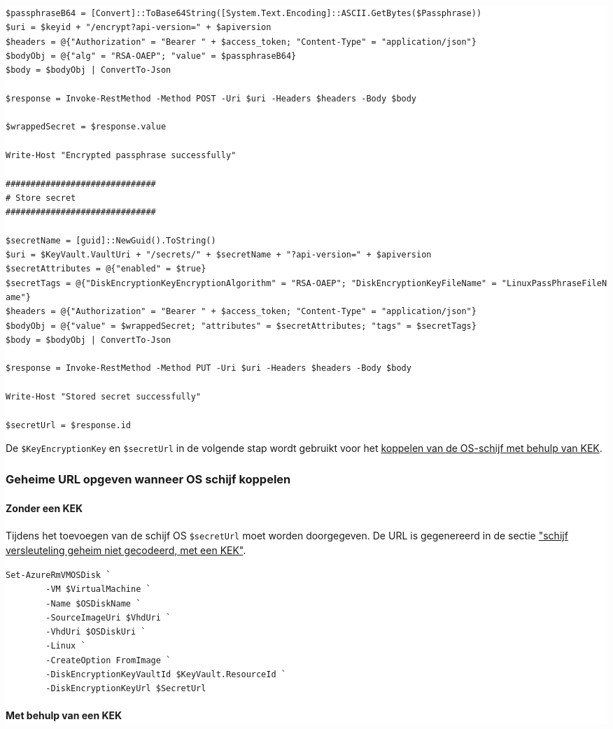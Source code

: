     $passphraseB64 = [Convert]::ToBase64String([System.Text.Encoding]::ASCII.GetBytes($Passphrase))
    $uri = $keyid + "/encrypt?api-version=" + $apiversion
    $headers = @{"Authorization" = "Bearer " + $access_token; "Content-Type" = "application/json"}
    $bodyObj = @{"alg" = "RSA-OAEP"; "value" = $passphraseB64}
    $body = $bodyObj | ConvertTo-Json

    $response = Invoke-RestMethod -Method POST -Uri $uri -Headers $headers -Body $body

    $wrappedSecret = $response.value

    Write-Host "Encrypted passphrase successfully"

    ##############################
    # Store secret
    ##############################

    $secretName = [guid]::NewGuid().ToString()
    $uri = $KeyVault.VaultUri + "/secrets/" + $secretName + "?api-version=" + $apiversion
    $secretAttributes = @{"enabled" = $true}
    $secretTags = @{"DiskEncryptionKeyEncryptionAlgorithm" = "RSA-OAEP"; "DiskEncryptionKeyFileName" = "LinuxPassPhraseFileName"}
    $headers = @{"Authorization" = "Bearer " + $access_token; "Content-Type" = "application/json"}
    $bodyObj = @{"value" = $wrappedSecret; "attributes" = $secretAttributes; "tags" = $secretTags}
    $body = $bodyObj | ConvertTo-Json

    $response = Invoke-RestMethod -Method PUT -Uri $uri -Headers $headers -Body $body

    Write-Host "Stored secret successfully"

    $secretUrl = $response.id

De `$KeyEncryptionKey` en `$secretUrl` in de volgende stap wordt gebruikt voor het [koppelen van de OS-schijf met behulp van KEK](#using-a-kek).

### <a name="specify-secret-url-when-attaching-os-disk"></a>Geheime URL opgeven wanneer OS schijf koppelen

#### <a name="without-using-a-kek"></a>Zonder een KEK

Tijdens het toevoegen van de schijf OS `$secretUrl` moet worden doorgegeven. De URL is gegenereerd in de sectie ["schijf versleuteling geheim niet gecodeerd, met een KEK"](#disk-encryption-secret-not-encrypted-with-a-kek).

    Set-AzureRmVMOSDisk `
            -VM $VirtualMachine `
            -Name $OSDiskName `
            -SourceImageUri $VhdUri `
            -VhdUri $OSDiskUri `
            -Linux `
            -CreateOption FromImage `
            -DiskEncryptionKeyVaultId $KeyVault.ResourceId `
            -DiskEncryptionKeyUrl $SecretUrl

#### <a name="using-a-kek"></a>Met behulp van een KEK
